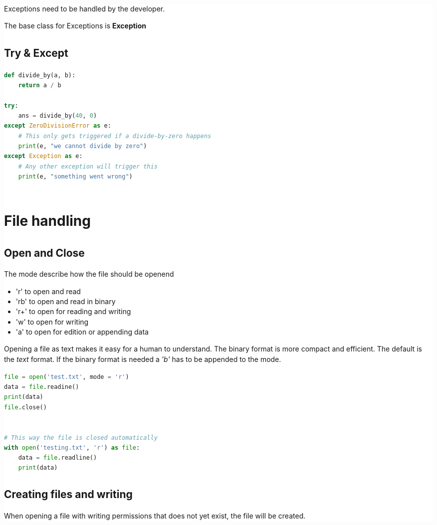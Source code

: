 Exceptions need to be handled by the developer.

The base class for Exceptions is **Exception**

## Try & Except

``` python
def divide_by(a, b):
	return a / b

try:
	ans = divide_by(40, 0)
except ZeroDivisionError as e:
	# This only gets triggered if a divide-by-zero happens
	print(e, "we cannot divide by zero")
except Exception as e:
	# Any other exception will trigger this
	print(e, "something went wrong")
	
```

# File handling

## Open and Close

The mode describe how the file should be openend

* 'r' to open and read
* 'rb' to open and read in binary
* 'r+' to open for reading and writing
* 'w' to open for writing
* 'a' to open for edition or appending data

Opening a file as text makes it easy for a human to understand. The binary format is more compact and efficient. The default is the *text* format. If the binary format is needed a *'b'* has to be appended to the mode. 

``` python
file = open('test.txt', mode = 'r')
data = file.readine()
print(data)
file.close()


# This way the file is closed automatically
with open('testing.txt', 'r') as file:
	data = file.readline()
	print(data)
```

## Creating files and writing
When opening a file with writing permissions that does not yet exist, the file will be created.
